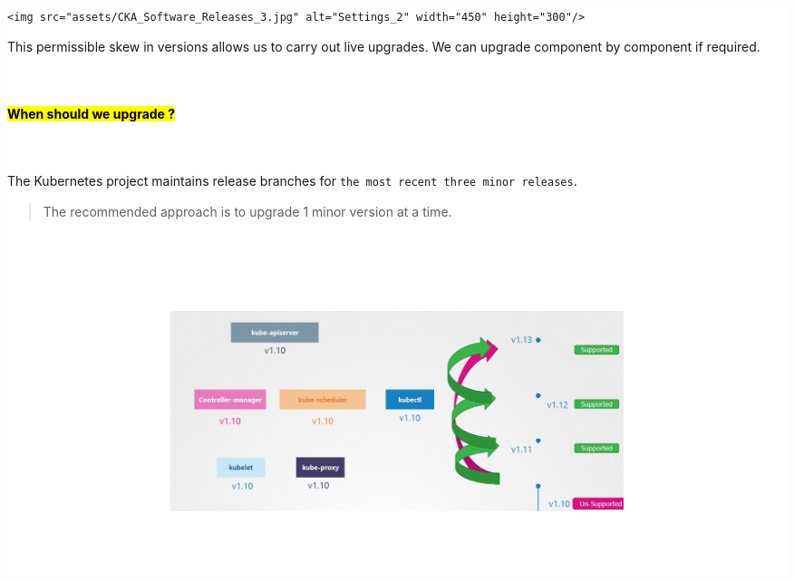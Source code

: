     <img src="assets/CKA_Software_Releases_3.jpg" alt="Settings_2" width="450" height="300"/>
  </a>
</div>

This permissible skew in versions allows us to carry out live upgrades. We can upgrade component by component if required.

<br/>

#### <mark>**When should we upgrade ?**</mark>

<br/>

The Kubernetes project maintains release branches for `the most recent three minor releases`.

> The recommended approach is to upgrade 1 minor version at a time.

<br/>

<div align="center">
  <a href="CKA_Software_Releases_4.jpg" target="_blank">
    <img src="assets/CKA_Software_Releases_4.jpg" alt="Settings_1" width="500" height="350"/>
  </a>
</div>
